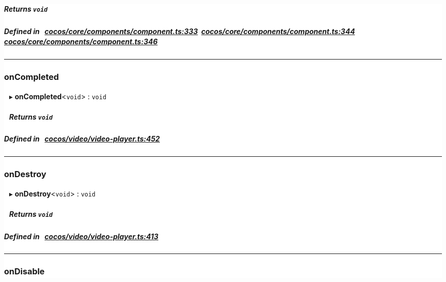 

##### Returns `void`




</div>

##### Defined in &nbsp;   [cocos/core/components/component.ts:333](https://github.com/cocos-creator/engine/blob/c7bf6b8a9/cocos/core/components/component.ts#L333)&nbsp;   [cocos/core/components/component.ts:344](https://github.com/cocos-creator/engine/blob/c7bf6b8a9/cocos/core/components/component.ts#L344)&nbsp;   [cocos/core/components/component.ts:346](https://github.com/cocos-creator/engine/blob/c7bf6b8a9/cocos/core/components/component.ts#L346)&nbsp;
___
### onCompleted
<div style="margin-left: 10px;">

▸   **onCompleted**<`void`\> : `void`









##### Returns `void`




</div>

##### Defined in &nbsp;   [cocos/video/video-player.ts:452](https://github.com/cocos-creator/engine/blob/c7bf6b8a9/cocos/video/video-player.ts#L452)&nbsp;
___
### onDestroy
<div style="margin-left: 10px;">

▸   **onDestroy**<`void`\> : `void`









##### Returns `void`




</div>

##### Defined in &nbsp;   [cocos/video/video-player.ts:413](https://github.com/cocos-creator/engine/blob/c7bf6b8a9/cocos/video/video-player.ts#L413)&nbsp;
___
### onDisable
<div style="margin-left: 10px;">
